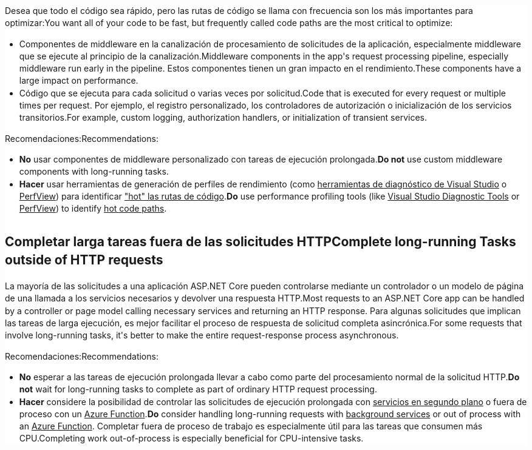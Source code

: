<span data-ttu-id="3ddb7-183">Desea que todo el código sea rápido, pero las rutas de código se llama con frecuencia son los más importantes para optimizar:</span><span class="sxs-lookup"><span data-stu-id="3ddb7-183">You want all of your code to be fast, but frequently called code paths are the most critical to optimize:</span></span>

* <span data-ttu-id="3ddb7-184">Componentes de middleware en la canalización de procesamiento de solicitudes de la aplicación, especialmente middleware que se ejecute al principio de la canalización.</span><span class="sxs-lookup"><span data-stu-id="3ddb7-184">Middleware components in the app's request processing pipeline, especially middleware run early in the pipeline.</span></span> <span data-ttu-id="3ddb7-185">Estos componentes tienen un gran impacto en el rendimiento.</span><span class="sxs-lookup"><span data-stu-id="3ddb7-185">These components have a large impact on performance.</span></span>
* <span data-ttu-id="3ddb7-186">Código que se ejecuta para cada solicitud o varias veces por solicitud.</span><span class="sxs-lookup"><span data-stu-id="3ddb7-186">Code that is executed for every request or multiple times per request.</span></span> <span data-ttu-id="3ddb7-187">Por ejemplo, el registro personalizado, los controladores de autorización o inicialización de los servicios transitorios.</span><span class="sxs-lookup"><span data-stu-id="3ddb7-187">For example, custom logging, authorization handlers, or initialization of transient services.</span></span>

<span data-ttu-id="3ddb7-188">Recomendaciones:</span><span class="sxs-lookup"><span data-stu-id="3ddb7-188">Recommendations:</span></span>

* <span data-ttu-id="3ddb7-189">**No** usar componentes de middleware personalizado con tareas de ejecución prolongada.</span><span class="sxs-lookup"><span data-stu-id="3ddb7-189">**Do not** use custom middleware components with long-running tasks.</span></span>
* <span data-ttu-id="3ddb7-190">**Hacer** usar herramientas de generación de perfiles de rendimiento (como [herramientas de diagnóstico de Visual Studio](/visualstudio/profiling/profiling-feature-tour) o [PerfView](https://github.com/Microsoft/perfview)) para identificar ["hot" las rutas de código](#hot).</span><span class="sxs-lookup"><span data-stu-id="3ddb7-190">**Do** use performance profiling tools (like [Visual Studio Diagnostic Tools](/visualstudio/profiling/profiling-feature-tour) or [PerfView](https://github.com/Microsoft/perfview)) to identify [hot code paths](#hot).</span></span>

## <a name="complete-long-running-tasks-outside-of-http-requests"></a><span data-ttu-id="3ddb7-191">Completar larga tareas fuera de las solicitudes HTTP</span><span class="sxs-lookup"><span data-stu-id="3ddb7-191">Complete long-running Tasks outside of HTTP requests</span></span>

<span data-ttu-id="3ddb7-192">La mayoría de las solicitudes a una aplicación ASP.NET Core pueden controlarse mediante un controlador o un modelo de página de una llamada a los servicios necesarios y devolver una respuesta HTTP.</span><span class="sxs-lookup"><span data-stu-id="3ddb7-192">Most requests to an ASP.NET Core app can be handled by a controller or page model calling necessary services and returning an HTTP response.</span></span> <span data-ttu-id="3ddb7-193">Para algunas solicitudes que implican las tareas de larga ejecución, es mejor facilitar el proceso de respuesta de solicitud completa asincrónica.</span><span class="sxs-lookup"><span data-stu-id="3ddb7-193">For some requests that involve long-running tasks, it's better to make the entire request-response process asynchronous.</span></span>

<span data-ttu-id="3ddb7-194">Recomendaciones:</span><span class="sxs-lookup"><span data-stu-id="3ddb7-194">Recommendations:</span></span>

* <span data-ttu-id="3ddb7-195">**No** esperar a las tareas de ejecución prolongada llevar a cabo como parte del procesamiento normal de la solicitud HTTP.</span><span class="sxs-lookup"><span data-stu-id="3ddb7-195">**Do not** wait for long-running tasks to complete as part of ordinary HTTP request processing.</span></span>
* <span data-ttu-id="3ddb7-196">**Hacer** considere la posibilidad de controlar las solicitudes de ejecución prolongada con [servicios en segundo plano](/aspnet/core/fundamentals/host/hosted-services) o fuera de proceso con un [Azure Function](/azure/azure-functions/).</span><span class="sxs-lookup"><span data-stu-id="3ddb7-196">**Do** consider handling long-running requests with [background services](/aspnet/core/fundamentals/host/hosted-services) or out of process with an [Azure Function](/azure/azure-functions/).</span></span> <span data-ttu-id="3ddb7-197">Completar fuera de proceso de trabajo es especialmente útil para las tareas que consumen más CPU.</span><span class="sxs-lookup"><span data-stu-id="3ddb7-197">Completing work out-of-process is especially beneficial for CPU-intensive tasks.</span></span>